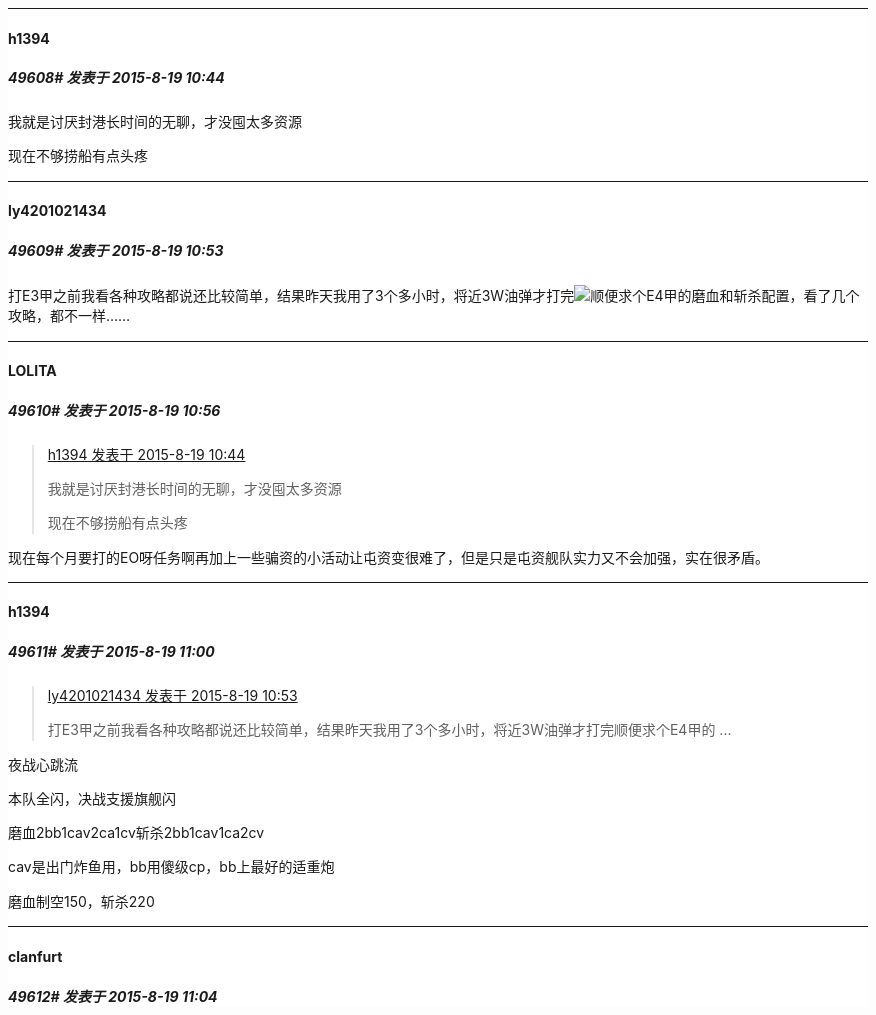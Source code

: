 
-----

####  h1394  
##### 49608#       发表于 2015-8-19 10:44


我就是讨厌封港长时间的无聊，才没囤太多资源

现在不够捞船有点头疼


-----

####  ly4201021434  
##### 49609#       发表于 2015-8-19 10:53


打E3甲之前我看各种攻略都说还比较简单，结果昨天我用了3个多小时，将近3W油弹才打完<img src="https://static.saraba1st.com/image/smiley/face/172.gif" referrerpolicy="no-referrer">顺便求个E4甲的磨血和斩杀配置，看了几个攻略，都不一样……


-----

####  LOLITA  
##### 49610#       发表于 2015-8-19 10:56


<blockquote><a href="httphttps://bbs.saraba1st.com/2b/forum.php?mod=redirect&amp;goto=findpost&amp;pid=29902389&amp;ptid=930880" target="_blank">h1394 发表于 2015-8-19 10:44</a>

我就是讨厌封港长时间的无聊，才没囤太多资源

现在不够捞船有点头疼</blockquote>
现在每个月要打的EO呀任务啊再加上一些骗资的小活动让屯资变很难了，但是只是屯资舰队实力又不会加强，实在很矛盾。


-----

####  h1394  
##### 49611#       发表于 2015-8-19 11:00


<blockquote><a href="httphttps://bbs.saraba1st.com/2b/forum.php?mod=redirect&amp;goto=findpost&amp;pid=29902496&amp;ptid=930880" target="_blank">ly4201021434 发表于 2015-8-19 10:53</a>

打E3甲之前我看各种攻略都说还比较简单，结果昨天我用了3个多小时，将近3W油弹才打完顺便求个E4甲的 ...</blockquote>
夜战心跳流

本队全闪，决战支援旗舰闪

磨血2bb1cav2ca1cv斩杀2bb1cav1ca2cv

cav是出门炸鱼用，bb用傻级cp，bb上最好的适重炮

磨血制空150，斩杀220


-----

####  clanfurt  
##### 49612#       发表于 2015-8-19 11:04
